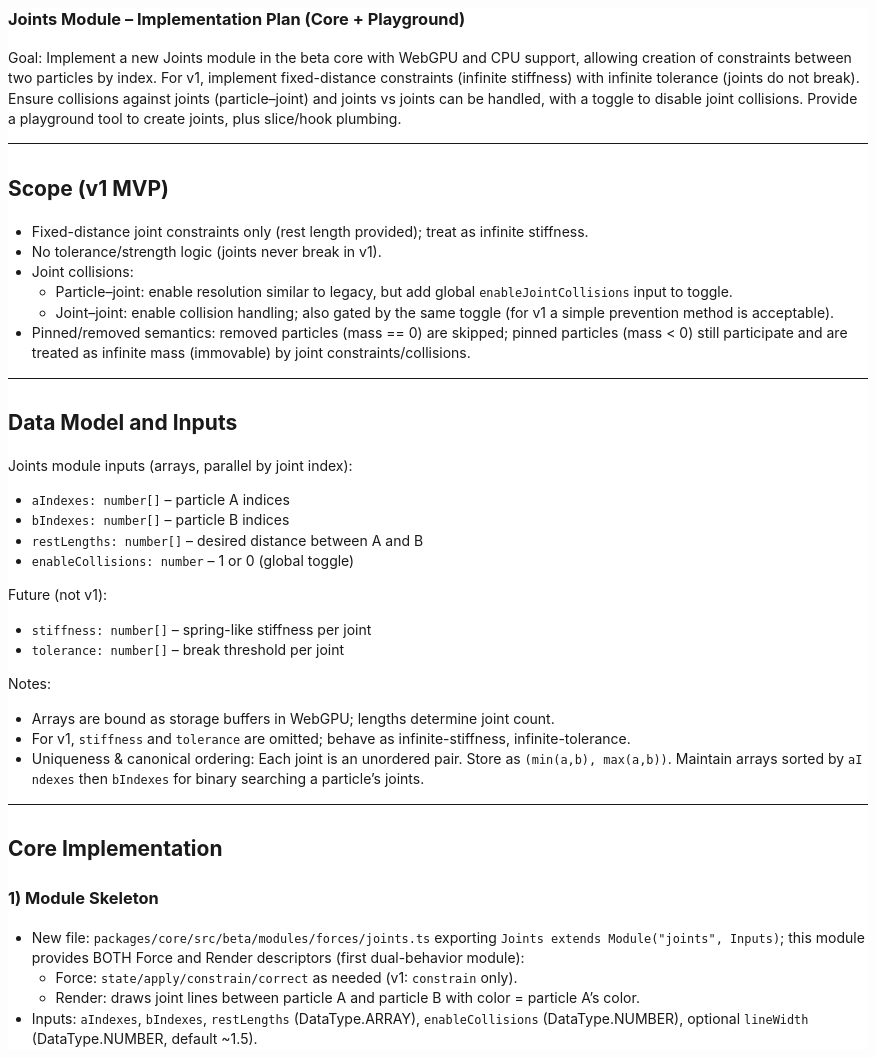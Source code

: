 ### Joints Module – Implementation Plan (Core + Playground)

Goal: Implement a new Joints module in the beta core with WebGPU and CPU support, allowing creation of constraints between two particles by index. For v1, implement fixed-distance constraints (infinite stiffness) with infinite tolerance (joints do not break). Ensure collisions against joints (particle–joint) and joints vs joints can be handled, with a toggle to disable joint collisions. Provide a playground tool to create joints, plus slice/hook plumbing.

---

## Scope (v1 MVP)

- Fixed-distance joint constraints only (rest length provided); treat as infinite stiffness.
- No tolerance/strength logic (joints never break in v1).
- Joint collisions:
  - Particle–joint: enable resolution similar to legacy, but add global `enableJointCollisions` input to toggle.
  - Joint–joint: enable collision handling; also gated by the same toggle (for v1 a simple prevention method is acceptable).
- Pinned/removed semantics: removed particles (mass == 0) are skipped; pinned particles (mass < 0) still participate and are treated as infinite mass (immovable) by joint constraints/collisions.

---

## Data Model and Inputs

Joints module inputs (arrays, parallel by joint index):

- `aIndexes: number[]` – particle A indices
- `bIndexes: number[]` – particle B indices
- `restLengths: number[]` – desired distance between A and B
- `enableCollisions: number` – 1 or 0 (global toggle)

Future (not v1):

- `stiffness: number[]` – spring-like stiffness per joint
- `tolerance: number[]` – break threshold per joint

Notes:

- Arrays are bound as storage buffers in WebGPU; lengths determine joint count.
- For v1, `stiffness` and `tolerance` are omitted; behave as infinite-stiffness, infinite-tolerance.
- Uniqueness & canonical ordering: Each joint is an unordered pair. Store as `(min(a,b), max(a,b))`. Maintain arrays sorted by `aIndexes` then `bIndexes` for binary searching a particle’s joints.

---

## Core Implementation

### 1) Module Skeleton

- New file: `packages/core/src/beta/modules/forces/joints.ts` exporting `Joints extends Module("joints", Inputs)`; this module provides BOTH Force and Render descriptors (first dual-behavior module):
  - Force: `state/apply/constrain/correct` as needed (v1: `constrain` only).
  - Render: draws joint lines between particle A and particle B with color = particle A’s color.
- Inputs: `aIndexes`, `bIndexes`, `restLengths` (DataType.ARRAY), `enableCollisions` (DataType.NUMBER), optional `lineWidth` (DataType.NUMBER, default ~1.5).

